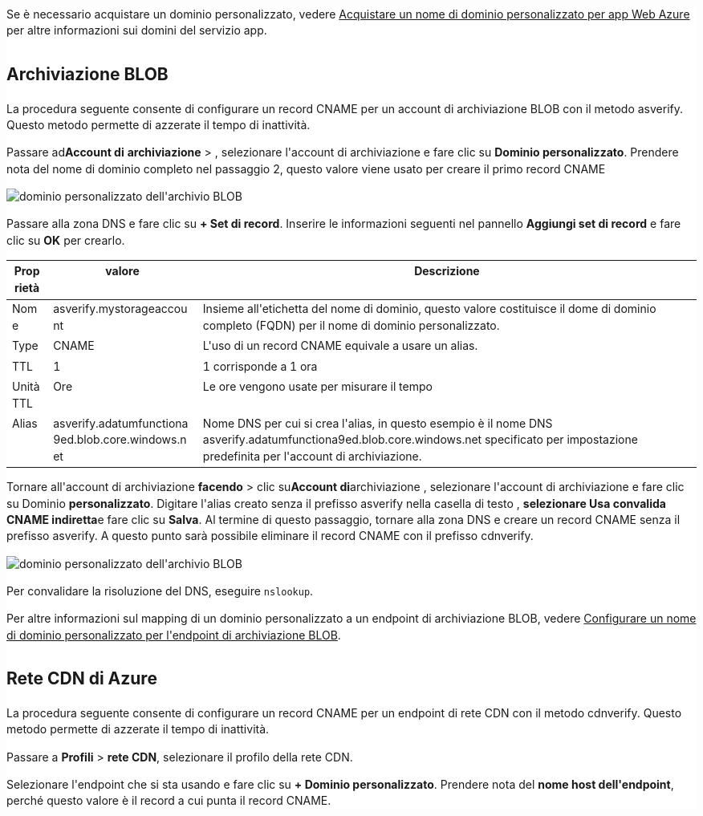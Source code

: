 Se è necessario acquistare un dominio personalizzato, vedere [Acquistare un nome di dominio personalizzato per app Web Azure](../app-service/manage-custom-dns-buy-domain.md) per altre informazioni sui domini del servizio app.

## <a name="blob-storage"></a>Archiviazione BLOB

La procedura seguente consente di configurare un record CNAME per un account di archiviazione BLOB con il metodo asverify. Questo metodo permette di azzerate il tempo di inattività.

Passare ad**Account di** **archiviazione** > , selezionare l'account di archiviazione e fare clic su **Dominio personalizzato**. Prendere nota del nome di dominio completo nel passaggio 2, questo valore viene usato per creare il primo record CNAME

![dominio personalizzato dell'archivio BLOB](./media/dns-custom-domain/blobcustomdomain.png)

Passare alla zona DNS e fare clic su **+ Set di record**. Inserire le informazioni seguenti nel pannello **Aggiungi set di record** e fare clic su **OK** per crearlo.


|Proprietà  |valore  |Descrizione  |
|---------|---------|---------|
|Nome     | asverify.mystorageaccount        | Insieme all'etichetta del nome di dominio, questo valore costituisce il dome di dominio completo (FQDN) per il nome di dominio personalizzato.        |
|Type     | CNAME        | L'uso di un record CNAME equivale a usare un alias.        |
|TTL     | 1        | 1 corrisponde a 1 ora        |
|Unità TTL     | Ore        | Le ore vengono usate per misurare il tempo         |
|Alias     | asverify.adatumfunctiona9ed.blob.core.windows.net        | Nome DNS per cui si crea l'alias, in questo esempio è il nome DNS asverify.adatumfunctiona9ed.blob.core.windows.net specificato per impostazione predefinita per l'account di archiviazione.        |

Tornare all'account di archiviazione **facendo** > clic su**Account di**archiviazione , selezionare l'account di archiviazione e fare clic su Dominio **personalizzato**. Digitare l'alias creato senza il prefisso asverify nella casella di testo , **selezionare Usa convalida CNAME indiretta**e fare clic su **Salva**. Al termine di questo passaggio, tornare alla zona DNS e creare un record CNAME senza il prefisso asverify.  A questo punto sarà possibile eliminare il record CNAME con il prefisso cdnverify.

![dominio personalizzato dell'archivio BLOB](./media/dns-custom-domain/indirectvalidate.png)

Per convalidare la risoluzione del DNS, eseguire `nslookup`.

Per altre informazioni sul mapping di un dominio personalizzato a un endpoint di archiviazione BLOB, vedere [Configurare un nome di dominio personalizzato per l'endpoint di archiviazione BLOB](../storage/blobs/storage-custom-domain-name.md?toc=%dns%2ftoc.json).

## <a name="azure-cdn"></a>Rete CDN di Azure

La procedura seguente consente di configurare un record CNAME per un endpoint di rete CDN con il metodo cdnverify. Questo metodo permette di azzerate il tempo di inattività.

Passare a **Profili** > **rete CDN**, selezionare il profilo della rete CDN.

Selezionare l'endpoint che si sta usando e fare clic su **+ Dominio personalizzato**. Prendere nota del **nome host dell'endpoint**, perché questo valore è il record a cui punta il record CNAME.
